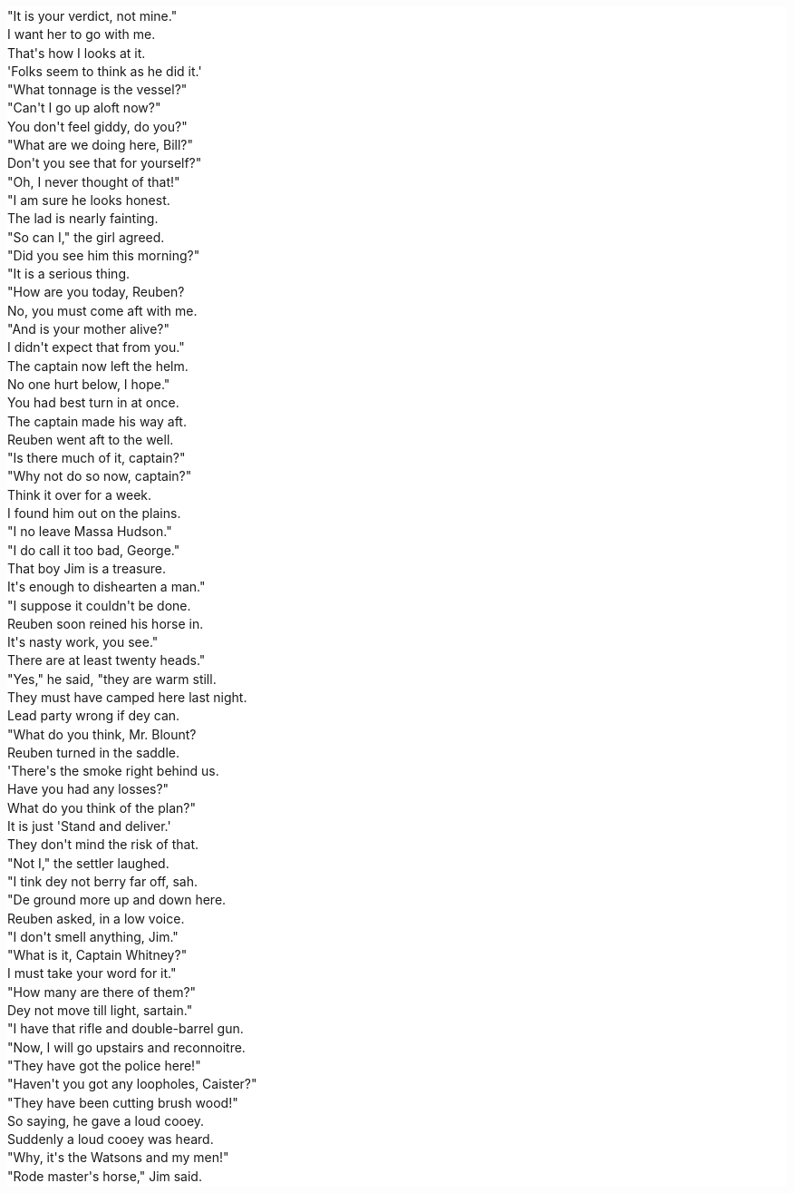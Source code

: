 "It is your verdict, not mine."  
I want her to go with me.  
That's how I looks at it.  
'Folks seem to think as he did it.'  
"What tonnage is the vessel?"  
"Can't I go up aloft now?"  
You don't feel giddy, do you?"  
"What are we doing here, Bill?"  
Don't you see that for yourself?"  
"Oh, I never thought of that!"  
"I am sure he looks honest.  
The lad is nearly fainting.  
"So can I," the girl agreed.  
"Did you see him this morning?"  
"It is a serious thing.  
"How are you today, Reuben?  
No, you must come aft with me.  
"And is your mother alive?"  
I didn't expect that from you."  
The captain now left the helm.  
No one hurt below, I hope."  
You had best turn in at once.  
The captain made his way aft.  
Reuben went aft to the well.  
"Is there much of it, captain?"  
"Why not do so now, captain?"  
Think it over for a week.  
I found him out on the plains.  
"I no leave Massa Hudson."  
"I do call it too bad, George."  
That boy Jim is a treasure.  
It's enough to dishearten a man."  
"I suppose it couldn't be done.  
Reuben soon reined his horse in.  
It's nasty work, you see."  
There are at least twenty heads."  
"Yes," he said, "they are warm still.  
They must have camped here last night.  
Lead party wrong if dey can.  
"What do you think, Mr. Blount?  
Reuben turned in the saddle.  
'There's the smoke right behind us.  
Have you had any losses?"  
What do you think of the plan?"  
It is just 'Stand and deliver.'  
They don't mind the risk of that.  
"Not I," the settler laughed.  
"I tink dey not berry far off, sah.  
"De ground more up and down here.  
Reuben asked, in a low voice.  
"I don't smell anything, Jim."  
"What is it, Captain Whitney?"  
I must take your word for it."  
"How many are there of them?"  
Dey not move till light, sartain."  
"I have that rifle and double-barrel gun.  
"Now, I will go upstairs and reconnoitre.  
"They have got the police here!"  
"Haven't you got any loopholes, Caister?"  
"They have been cutting brush wood!"  
So saying, he gave a loud cooey.  
Suddenly a loud cooey was heard.  
"Why, it's the Watsons and my men!"  
"Rode master's horse," Jim said.  